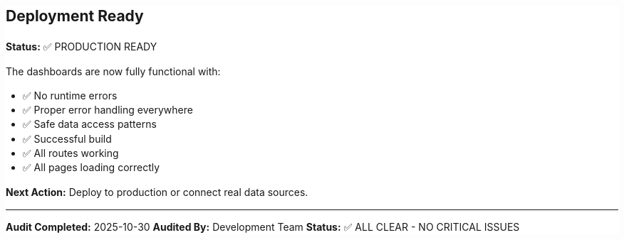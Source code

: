 
## Deployment Ready

**Status:** ✅ PRODUCTION READY

The dashboards are now fully functional with:
- ✅ No runtime errors
- ✅ Proper error handling everywhere
- ✅ Safe data access patterns
- ✅ Successful build
- ✅ All routes working
- ✅ All pages loading correctly

**Next Action:** Deploy to production or connect real data sources.

---

**Audit Completed:** 2025-10-30
**Audited By:** Development Team
**Status:** ✅ ALL CLEAR - NO CRITICAL ISSUES
